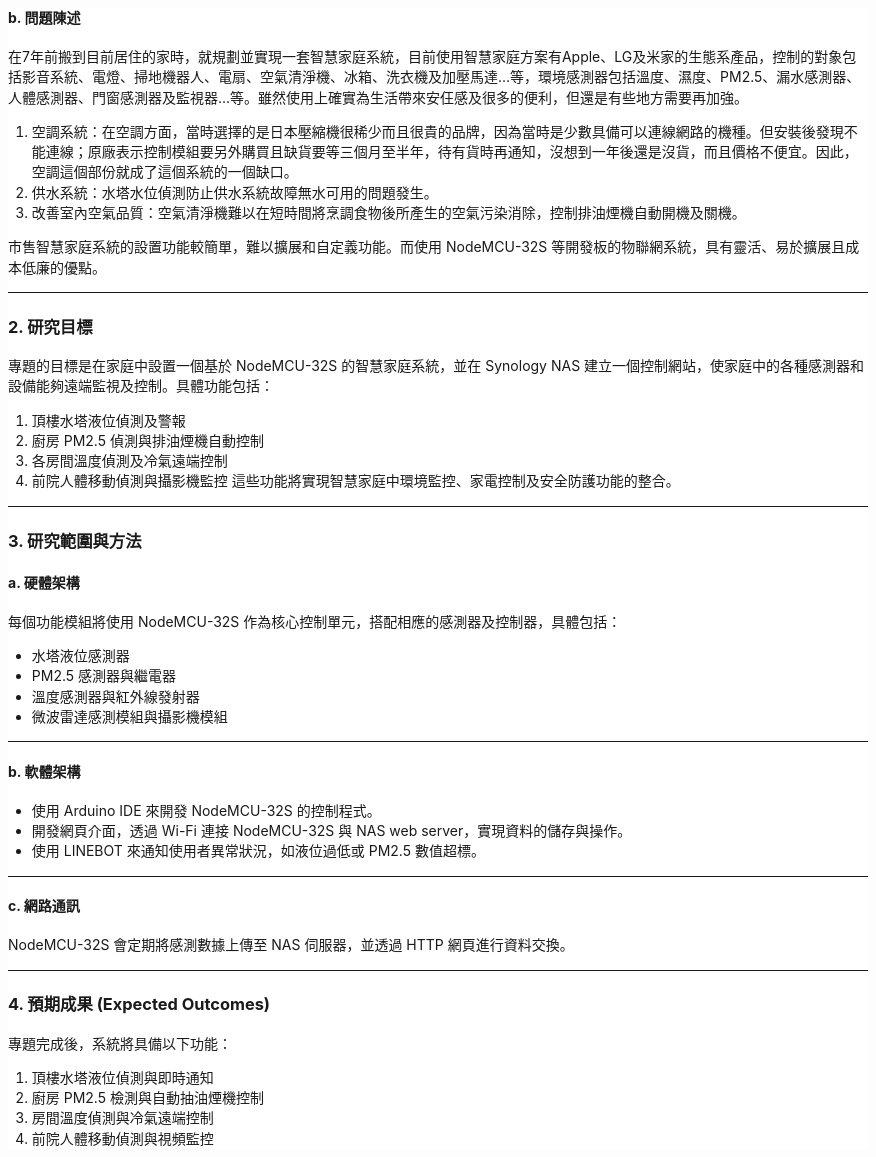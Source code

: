 
#### b. 問題陳述
在7年前搬到目前居住的家時，就規劃並實現一套智慧家庭系統，目前使用智慧家庭方案有Apple、LG及米家的生態系產品，控制的對象包括影音系統、電燈、掃地機器人、電扇、空氣清淨機、冰箱、洗衣機及加壓馬達...等，環境感測器包括溫度、濕度、PM2.5、漏水感測器、人體感測器、門窗感測器及監視器...等。雖然使用上確實為生活帶來安仼感及很多的便利，但還是有些地方需要再加強。
1. 空調系統：在空調方面，當時選擇的是日本壓縮機很稀少而且很貴的品牌，因為當時是少數具備可以連線網路的機種。但安裝後發現不能連線；原廠表示控制模組要另外購買且缺貨要等三個月至半年，待有貨時再通知，沒想到一年後還是沒貨，而且價格不便宜。因此，空調這個部份就成了這個系統的一個缺口。
2. 供水系統：水塔水位偵測防止供水系統故障無水可用的問題發生。
3. 改善室內空氣品質：空氣清淨機難以在短時間將烹調食物後所產生的空氣污染消除，控制排油煙機自動開機及關機。

市售智慧家庭系統的設置功能較簡單，難以擴展和自定義功能。而使用 NodeMCU-32S 等開發板的物聯網系統，具有靈活、易於擴展且成本低廉的優點。

---

### 2. 研究目標

專題的目標是在家庭中設置一個基於 NodeMCU-32S 的智慧家庭系統，並在 Synology NAS 建立一個控制網站，使家庭中的各種感測器和設備能夠遠端監視及控制。具體功能包括：

1. 頂樓水塔液位偵測及警報
2. 廚房 PM2.5 偵測與排油煙機自動控制
3. 各房間溫度偵測及冷氣遠端控制
4. 前院人體移動偵測與攝影機監控
這些功能將實現智慧家庭中環境監控、家電控制及安全防護功能的整合。

---

### 3. 研究範圍與方法

#### a. 硬體架構
每個功能模組將使用 NodeMCU-32S 作為核心控制單元，搭配相應的感測器及控制器，具體包括：
- 水塔液位感測器
- PM2.5 感測器與繼電器
- 溫度感測器與紅外線發射器
- 微波雷達感測模組與攝影機模組

---

#### b. 軟體架構
- 使用 Arduino IDE 來開發 NodeMCU-32S 的控制程式。
- 開發網頁介面，透過 Wi-Fi 連接 NodeMCU-32S 與 NAS web server，實現資料的儲存與操作。
- 使用 LINEBOT 來通知使用者異常狀況，如液位過低或 PM2.5 數值超標。

---

#### c. 網路通訊
NodeMCU-32S 會定期將感測數據上傳至 NAS 伺服器，並透過 HTTP 網頁進行資料交換。

---

### 4. 預期成果 (Expected Outcomes)

專題完成後，系統將具備以下功能：
1. 頂樓水塔液位偵測與即時通知
2. 廚房 PM2.5 檢測與自動抽油煙機控制
3. 房間溫度偵測與冷氣遠端控制
4. 前院人體移動偵測與視頻監控
